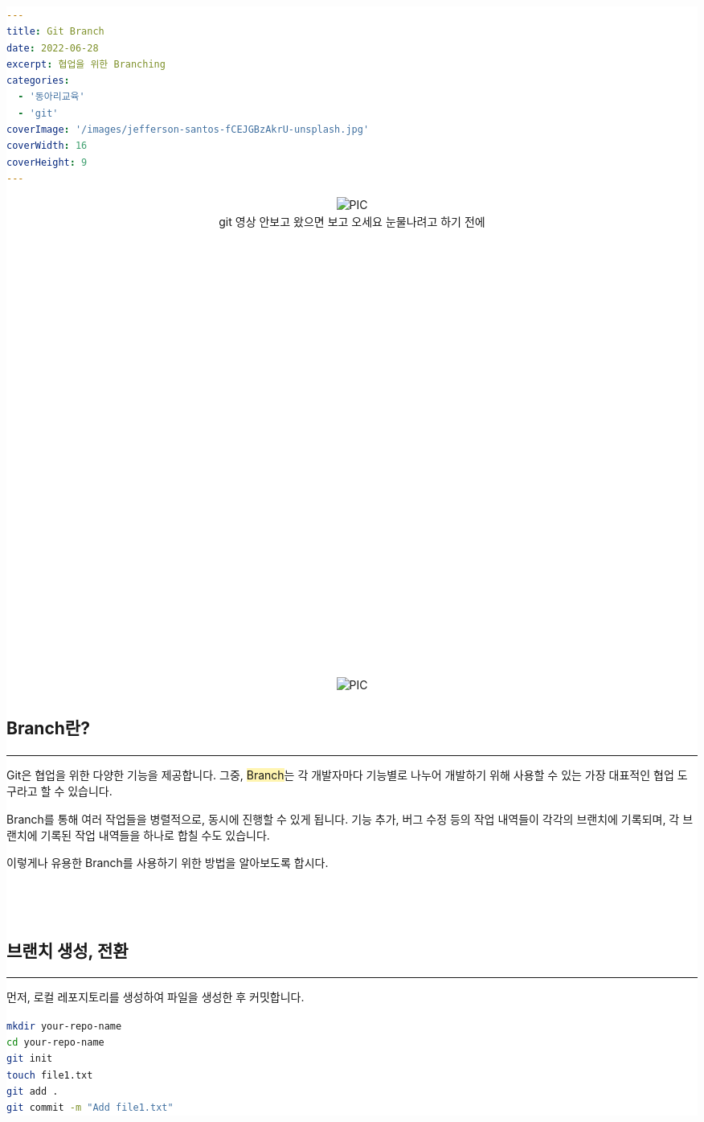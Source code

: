 ```yaml
---
title: Git Branch
date: 2022-06-28
excerpt: 협업을 위한 Branching
categories:
  - '동아리교육'
  - 'git'
coverImage: '/images/jefferson-santos-fCEJGBzAkrU-unsplash.jpg'
coverWidth: 16
coverHeight: 9
---
```


<center>

![PIC](https://raw.githubusercontent.com/junhyuk0801/junhyuk0801.github.io/post-pictures/pictures/%EB%8F%99%EC%95%84%EB%A6%AC%EA%B5%90%EC%9C%A1/%EB%A6%AC%ED%84%B4%2022-S%20%EC%8A%A4%ED%84%B0%EB%94%94/GIT2/5.jpg)  
git 영상 안보고 왔으면 보고 오세요 눈물나려고 하기 전에

</center>

<br><br><br><br><br><br><br><br><br><br><br><br><br><br><br><br><br><br><br><br><br><br><br><br><br><br>

<center>

![PIC](https://raw.githubusercontent.com/junhyuk0801/junhyuk0801.github.io/post-pictures/pictures/%EB%8F%99%EC%95%84%EB%A6%AC%EA%B5%90%EC%9C%A1/%EB%A6%AC%ED%84%B4%2022-S%20%EC%8A%A4%ED%84%B0%EB%94%94/GIT1/1.png)

</center>

## Branch란?

---

Git은 협업을 위한 다양한 기능을 제공합니다. 그중, <span style="background-color: #FFF5B1">Branch</span>는 각 개발자마다 기능별로 나누어 개발하기 위해 사용할 수 있는 가장 대표적인 협업 도구라고 할 수 있습니다.

Branch를 통해 여러 작업들을 병렬적으로, 동시에 진행할 수 있게 됩니다. 기능 추가, 버그 수정 등의 작업 내역들이 각각의 브랜치에 기록되며, 각 브랜치에 기록된 작업 내역들을 하나로 합칠 수도 있습니다.

이렇게나 유용한 Branch를 사용하기 위한 방법을 알아보도록 합시다.

<br><br>

## 브랜치 생성, 전환

---

먼저, 로컬 레포지토리를 생성하여 파일을 생성한 후 커밋합니다.

```bash
mkdir your-repo-name
cd your-repo-name
git init
touch file1.txt
git add .
git commit -m "Add file1.txt"
```
